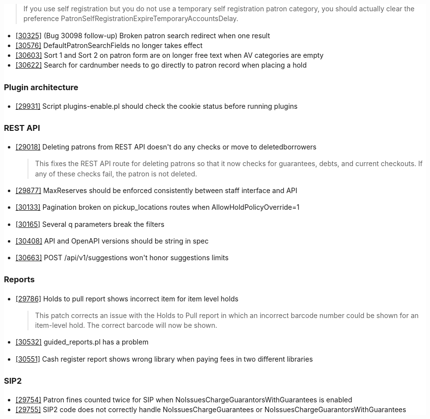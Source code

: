   >If you use self registration but you do not use a temporary self registration patron category,
  >you should actually clear the preference
  >PatronSelfRegistrationExpireTemporaryAccountsDelay.
- [[30325]](http://bugs.koha-community.org/bugzilla3/show_bug.cgi?id=30325) (Bug 30098 follow-up) Broken patron search redirect when one result
- [[30576]](http://bugs.koha-community.org/bugzilla3/show_bug.cgi?id=30576) DefaultPatronSearchFields no longer takes effect
- [[30603]](http://bugs.koha-community.org/bugzilla3/show_bug.cgi?id=30603) Sort 1 and Sort 2 on patron form are on longer free text when AV categories are empty
- [[30622]](http://bugs.koha-community.org/bugzilla3/show_bug.cgi?id=30622) Search for cardnumber needs to go directly to patron record when placing a hold

### Plugin architecture

- [[29931]](http://bugs.koha-community.org/bugzilla3/show_bug.cgi?id=29931) Script plugins-enable.pl should check the cookie status before running plugins

### REST API

- [[29018]](http://bugs.koha-community.org/bugzilla3/show_bug.cgi?id=29018) Deleting patrons from REST API doesn't do any checks or move to deletedborrowers

  >This fixes the REST API route for deleting patrons so that it now checks for guarantees, debts, and current checkouts. If any of these checks fail, the patron is not deleted.
- [[29877]](http://bugs.koha-community.org/bugzilla3/show_bug.cgi?id=29877) MaxReserves should be enforced consistently between staff interface and API
- [[30133]](http://bugs.koha-community.org/bugzilla3/show_bug.cgi?id=30133) Pagination broken on pickup_locations routes when AllowHoldPolicyOverride=1
- [[30165]](http://bugs.koha-community.org/bugzilla3/show_bug.cgi?id=30165) Several q parameters break the filters
- [[30408]](http://bugs.koha-community.org/bugzilla3/show_bug.cgi?id=30408) API and OpenAPI versions should be string in spec
- [[30663]](http://bugs.koha-community.org/bugzilla3/show_bug.cgi?id=30663) POST /api/v1/suggestions won't honor suggestions limits

### Reports

- [[29786]](http://bugs.koha-community.org/bugzilla3/show_bug.cgi?id=29786) Holds to pull report shows incorrect item for item level holds

  >This patch corrects an issue with the Holds to Pull report in which an incorrect barcode number could be shown for an item-level hold. The correct barcode will now be shown.
- [[30532]](http://bugs.koha-community.org/bugzilla3/show_bug.cgi?id=30532) guided_reports.pl has a problem
- [[30551]](http://bugs.koha-community.org/bugzilla3/show_bug.cgi?id=30551) Cash register report shows wrong library when paying fees in two different libraries

### SIP2

- [[29754]](http://bugs.koha-community.org/bugzilla3/show_bug.cgi?id=29754) Patron fines counted twice for SIP when NoIssuesChargeGuarantorsWithGuarantees is enabled
- [[29755]](http://bugs.koha-community.org/bugzilla3/show_bug.cgi?id=29755) SIP2 code does not correctly handle NoIssuesChargeGuarantees  or  NoIssuesChargeGuarantorsWithGuarantees
